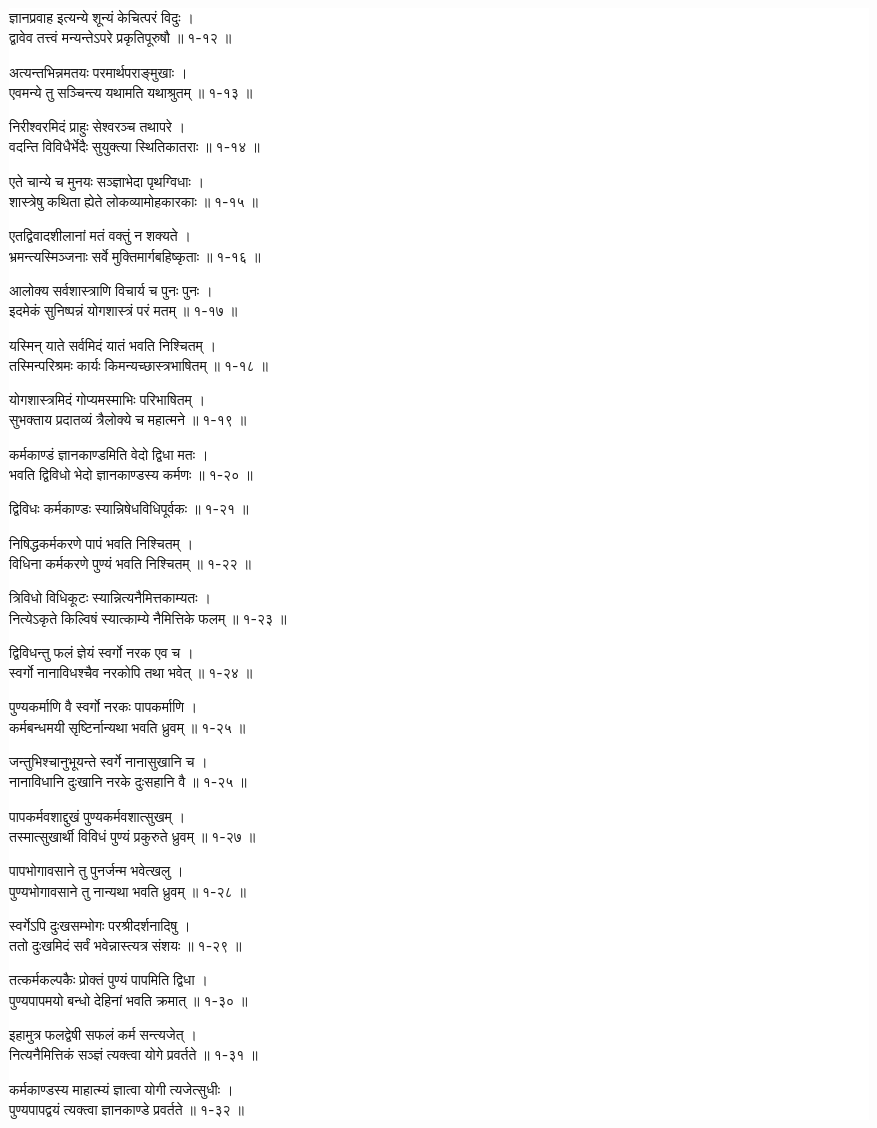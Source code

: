 ज्ञानप्रवाह इत्यन्ये शून्यं केचित्परं विदुः ।  
द्वावेव तत्त्वं मन्यन्तेऽपरे प्रकृतिपूरुषौ ॥ १-१२ ॥  
  
अत्यन्तभिन्नमतयः परमार्थपराङ्मुखाः ।  
एवमन्ये तु सञ्चिन्त्य यथामति यथाश्रुतम् ॥ १-१३ ॥  
  
निरीश्वरमिदं प्राहुः सेश्वरञ्च तथापरे ।  
वदन्ति विविधैर्भेदैः सुयुक्त्या स्थितिकातराः ॥ १-१४ ॥  
  
एते चान्ये च मुनयः सञ्ज्ञाभेदा पृथग्विधाः ।  
शास्त्रेषु कथिता ह्येते लोकव्यामोहकारकाः ॥ १-१५ ॥  
  
एतद्विवादशीलानां मतं वक्तुं न शक्यते ।  
भ्रमन्त्यस्मिञ्जनाः सर्वे मुक्तिमार्गबहिष्कृताः ॥ १-१६ ॥  
  
आलोक्य सर्वशास्त्राणि विचार्य च पुनः पुनः ।  
इदमेकं सुनिष्पन्नं योगशास्त्रं परं मतम् ॥ १-१७ ॥  
  
यस्मिन् याते सर्वमिदं यातं भवति निश्चितम् ।  
तस्मिन्परिश्रमः कार्यः किमन्यच्छास्त्रभाषितम् ॥ १-१८ ॥  
  
योगशास्त्रमिदं गोप्यमस्माभिः परिभाषितम् ।  
सुभक्ताय प्रदातव्यं त्रैलोक्ये च महात्मने ॥ १-१९ ॥  
  
कर्मकाण्डं ज्ञानकाण्डमिति वेदो द्विधा मतः ।  
भवति द्विविधो भेदो ज्ञानकाण्डस्य कर्मणः ॥ १-२० ॥  
  
द्विविधः कर्मकाण्डः स्यान्निषेधविधिपूर्वकः ॥ १-२१ ॥  
  
निषिद्धकर्मकरणे पापं भवति निश्चितम् ।  
विधिना कर्मकरणे पुण्यं भवति निश्चितम् ॥ १-२२ ॥  
  
त्रिविधो विधिकूटः स्यान्नित्यनैमित्तकाम्यतः ।  
नित्येऽकृते किल्विषं स्यात्काम्ये नैमित्तिके फलम् ॥ १-२३ ॥  
  
द्विविधन्तु फलं ज्ञेयं स्वर्गो नरक एव च ।  
स्वर्गो नानाविधश्चैव नरकोपि तथा भवेत् ॥ १-२४ ॥  
  
पुण्यकर्माणि वै स्वर्गो नरकः पापकर्माणि ।  
कर्मबन्धमयी सृष्टिर्नान्यथा भवति ध्रुवम् ॥ १-२५ ॥  
  
जन्तुभिश्चानुभूयन्ते स्वर्गे नानासुखानि च ।  
नानाविधानि दुःखानि नरके दुःसहानि वै ॥ १-२५ ॥  
  
पापकर्मवशाद्दुखं पुण्यकर्मवशात्सुखम् ।  
तस्मात्सुखार्थी विविधं पुण्यं प्रकुरुते ध्रुवम् ॥ १-२७ ॥  
  
पापभोगावसाने तु पुनर्जन्म भवेत्खलु ।  
पुण्यभोगावसाने तु नान्यथा भवति ध्रुवम् ॥ १-२८ ॥  
  
स्वर्गेऽपि दुःखसम्भोगः परश्रीदर्शनादिषु ।  
ततो दुःखमिदं सर्वं भवेन्नास्त्यत्र संशयः ॥ १-२९ ॥  
  
तत्कर्मकल्पकैः प्रोक्तं पुण्यं पापमिति द्विधा ।  
पुण्यपापमयो बन्धो देहिनां भवति क्रमात् ॥ १-३० ॥  
  
इहामुत्र फलद्वेषी सफलं कर्म सन्त्यजेत् ।  
नित्यनैमित्तिकं सञ्ज्ञं त्यक्त्वा योगे प्रवर्तते ॥ १-३१ ॥  
  
कर्मकाण्डस्य माहात्म्यं ज्ञात्वा योगी त्यजेत्सुधीः ।  
पुण्यपापद्वयं त्यक्त्वा ज्ञानकाण्डे प्रवर्तते ॥ १-३२ ॥  
  